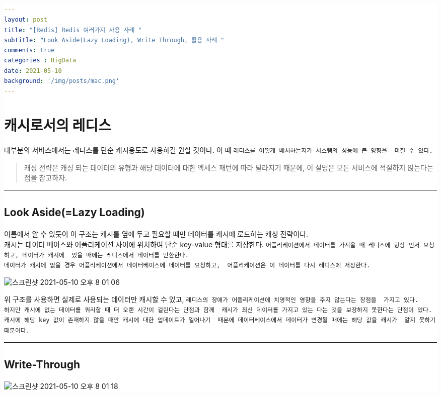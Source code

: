 ```yaml
---
layout: post
title: "[Redis] Redis 여러가지 사용 사례 "
subtitle: "Look Aside(Lazy Loading), Write Through, 활용 사례 "       
comments: true
categories : BigData
date: 2021-05-10   
background: '/img/posts/mac.png'
---
```


# 캐시로서의 레디스    

대부분의 서비스에서는 레디스를 단순 캐시용도로 사용하길 
원할 것이다. 이 때 `레디스를 어떻게 배치하는지가 시스템의 성능에 큰 영향을 
미칠 수 있다.`          

> 캐싱 전략은 캐싱 되는 데이터의 유형과 해당 데이터에 대한 
엑세스 패턴에 따라 달라지기 때문에, 이 설명은 모든 서비스에 적절하지 않는다는 점을 참고하자.   


- - - 

## Look Aside(=Lazy Loading)   

이름에서 알 수 있듯이 이 구조는 캐시를 옆에 두고 필요할 때만 데이터를 캐시에 
로드하는 캐싱 전략이다.   
캐시는 데이터 베이스와 어플리케이션 사이에 위치하여 단순 key-value 형태를 저장한다. 
`어플리케이션에서 데이터를 가져올 때 레디스에 항상 먼저 요청하고, 데이터가 캐시에 
있을 때에는 레디스에서 데이터를 반환한다.`   
`데이터가 캐시에 없을 경우 어플리케이션에서 데이터베이스에 데이터를 요청하고, 
    어플리케이션은 이 데이터를 다시 레디스에 저장한다.`   

<img width="710" alt="스크린샷 2021-05-10 오후 8 01 06" src="https://user-images.githubusercontent.com/26623547/117649552-9e2a1400-b1ca-11eb-89d6-02c5ac4e1e8a.png">    

위 구조를 사용하면 실제로 사용되는 데이터만 캐시할 수 있고, 
    `레디스의 장애가 어플리케이션에 치명적인 영향을 주지 않는다는 장점을 
    가지고 있다.`    
`하지만 캐시에 없는 데이터를 쿼리할 때 더 오랜 시간이 걸린다는 단점과 함께 
캐시가 최신 데이터를 가지고 있는 다는 것을 보장하지 못한다는 단점이 있다.`   
`캐시에 해당 key 값이 존재하지 않을 때만 캐시에 대한 업데이트가 일어나기 
때문에 데이터베이스에서 데이터가 변경될 때에는 해당 값을 캐시가 
알지 못하기 때문이다.`     

- - - 

## Write-Through   



<img width="710" alt="스크린샷 2021-05-10 오후 8 01 18" src="https://user-images.githubusercontent.com/26623547/117649565-a2563180-b1ca-11eb-973d-668bb9aa2955.png">    
